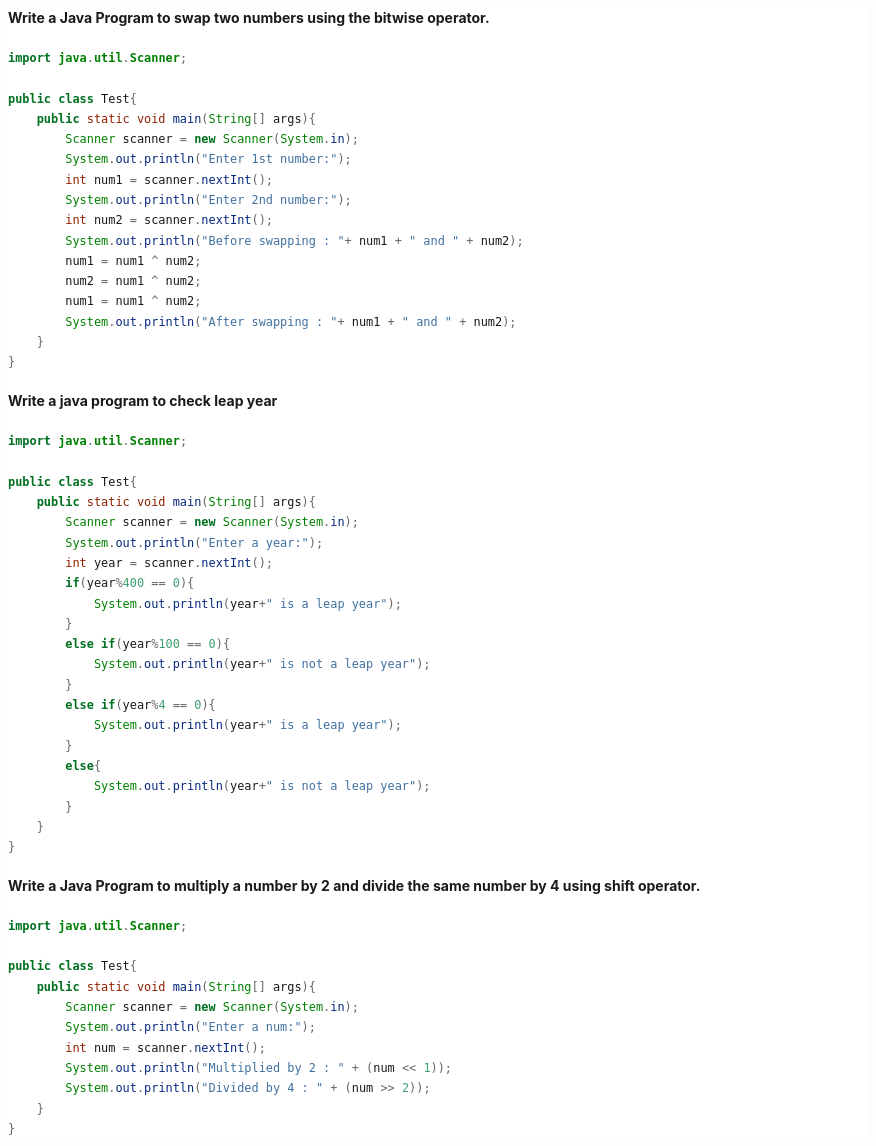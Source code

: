 
#### Write a Java Program to swap two numbers using the bitwise operator.

```java
import java.util.Scanner;

public class Test{
    public static void main(String[] args){
        Scanner scanner = new Scanner(System.in);
        System.out.println("Enter 1st number:");
        int num1 = scanner.nextInt();
        System.out.println("Enter 2nd number:");
        int num2 = scanner.nextInt();
        System.out.println("Before swapping : "+ num1 + " and " + num2);
        num1 = num1 ^ num2;
        num2 = num1 ^ num2;
        num1 = num1 ^ num2;
        System.out.println("After swapping : "+ num1 + " and " + num2);
    }
}
```

#### Write a java program to check leap year

```java
import java.util.Scanner;

public class Test{
    public static void main(String[] args){
        Scanner scanner = new Scanner(System.in);
        System.out.println("Enter a year:");
        int year = scanner.nextInt();
        if(year%400 == 0){
            System.out.println(year+" is a leap year");
        }
        else if(year%100 == 0){
            System.out.println(year+" is not a leap year");
        }
        else if(year%4 == 0){
            System.out.println(year+" is a leap year");
        }
        else{
            System.out.println(year+" is not a leap year");
        }
    }
}
```

#### Write a Java Program to multiply a number by 2 and divide the same number by 4 using shift operator.

```java
import java.util.Scanner;

public class Test{
    public static void main(String[] args){
        Scanner scanner = new Scanner(System.in);
        System.out.println("Enter a num:");
        int num = scanner.nextInt();
        System.out.println("Multiplied by 2 : " + (num << 1));
        System.out.println("Divided by 4 : " + (num >> 2));
    }
}
```
